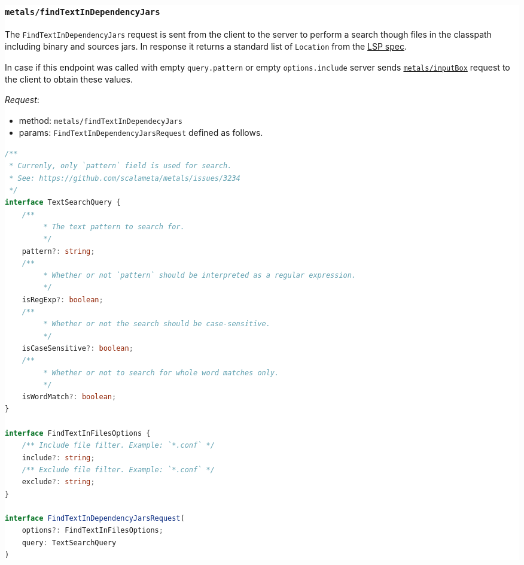 ### `metals/findTextInDependencyJars`

The `FindTextInDependencyJars` request is sent from the client to the server to perform a search though files in the classpath
including binary and sources jars. In response it returns a standard list of `Location` from the [LSP spec](https://microsoft.github.io/language-server-protocol/specification#location).

In case if this endpoint was called with empty `query.pattern` or empty `options.include` server sends [`metals/inputBox`](https://scalameta.org/metals/docs/integrations/new-editor#metalsinputbox)
request to the client to obtain these values.

_Request_:

- method: `metals/findTextInDependecyJars`
- params: `FindTextInDependencyJarsRequest` defined as follows.

```ts
/**
 * Currenly, only `pattern` field is used for search.
 * See: https://github.com/scalameta/metals/issues/3234
 */
interface TextSearchQuery {
    /**
		 * The text pattern to search for.
		 */
    pattern?: string;
    /**
		 * Whether or not `pattern` should be interpreted as a regular expression.
		 */
    isRegExp?: boolean;
    /**
		 * Whether or not the search should be case-sensitive.
		 */
    isCaseSensitive?: boolean;
    /**
		 * Whether or not to search for whole word matches only.
		 */
    isWordMatch?: boolean;
}

interface FindTextInFilesOptions {
    /** Include file filter. Example: `*.conf` */
    include?: string;
    /** Exclude file filter. Example: `*.conf` */
    exclude?: string;
}

interface FindTextInDependencyJarsRequest(
    options?: FindTextInFilesOptions;
    query: TextSearchQuery
)
```
